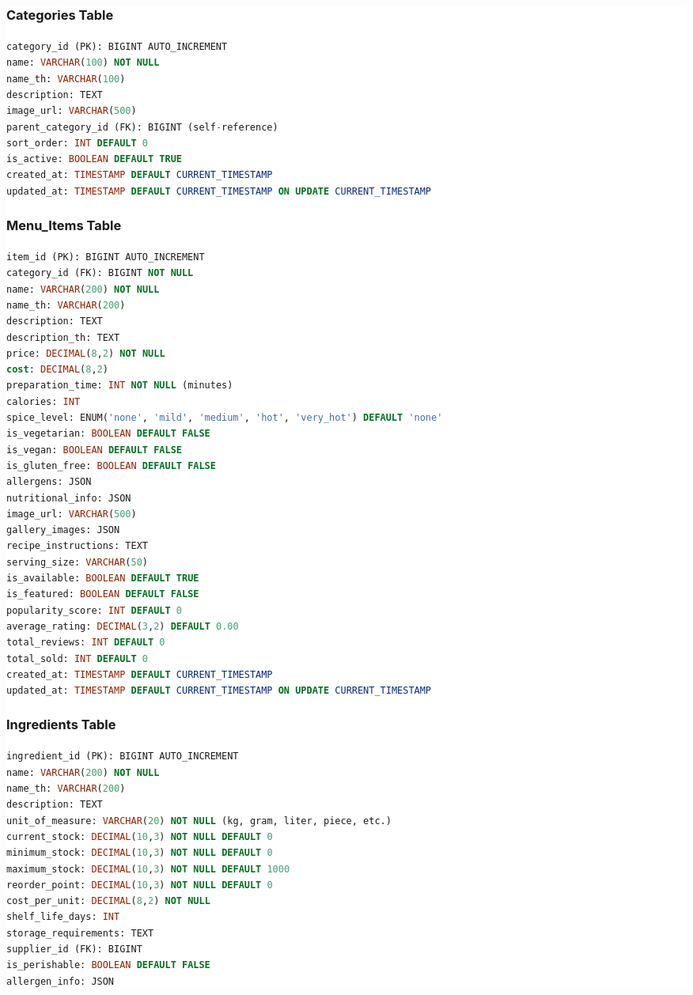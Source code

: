 ### Categories Table
```sql
category_id (PK): BIGINT AUTO_INCREMENT
name: VARCHAR(100) NOT NULL
name_th: VARCHAR(100)
description: TEXT
image_url: VARCHAR(500)
parent_category_id (FK): BIGINT (self-reference)
sort_order: INT DEFAULT 0
is_active: BOOLEAN DEFAULT TRUE
created_at: TIMESTAMP DEFAULT CURRENT_TIMESTAMP
updated_at: TIMESTAMP DEFAULT CURRENT_TIMESTAMP ON UPDATE CURRENT_TIMESTAMP
```

### Menu_Items Table
```sql
item_id (PK): BIGINT AUTO_INCREMENT
category_id (FK): BIGINT NOT NULL
name: VARCHAR(200) NOT NULL
name_th: VARCHAR(200)
description: TEXT
description_th: TEXT
price: DECIMAL(8,2) NOT NULL
cost: DECIMAL(8,2)
preparation_time: INT NOT NULL (minutes)
calories: INT
spice_level: ENUM('none', 'mild', 'medium', 'hot', 'very_hot') DEFAULT 'none'
is_vegetarian: BOOLEAN DEFAULT FALSE
is_vegan: BOOLEAN DEFAULT FALSE
is_gluten_free: BOOLEAN DEFAULT FALSE
allergens: JSON
nutritional_info: JSON
image_url: VARCHAR(500)
gallery_images: JSON
recipe_instructions: TEXT
serving_size: VARCHAR(50)
is_available: BOOLEAN DEFAULT TRUE
is_featured: BOOLEAN DEFAULT FALSE
popularity_score: INT DEFAULT 0
average_rating: DECIMAL(3,2) DEFAULT 0.00
total_reviews: INT DEFAULT 0
total_sold: INT DEFAULT 0
created_at: TIMESTAMP DEFAULT CURRENT_TIMESTAMP
updated_at: TIMESTAMP DEFAULT CURRENT_TIMESTAMP ON UPDATE CURRENT_TIMESTAMP
```

### Ingredients Table
```sql
ingredient_id (PK): BIGINT AUTO_INCREMENT
name: VARCHAR(200) NOT NULL
name_th: VARCHAR(200)
description: TEXT
unit_of_measure: VARCHAR(20) NOT NULL (kg, gram, liter, piece, etc.)
current_stock: DECIMAL(10,3) NOT NULL DEFAULT 0
minimum_stock: DECIMAL(10,3) NOT NULL DEFAULT 0
maximum_stock: DECIMAL(10,3) NOT NULL DEFAULT 1000
reorder_point: DECIMAL(10,3) NOT NULL DEFAULT 0
cost_per_unit: DECIMAL(8,2) NOT NULL
shelf_life_days: INT
storage_requirements: TEXT
supplier_id (FK): BIGINT
is_perishable: BOOLEAN DEFAULT FALSE
allergen_info: JSON
```
